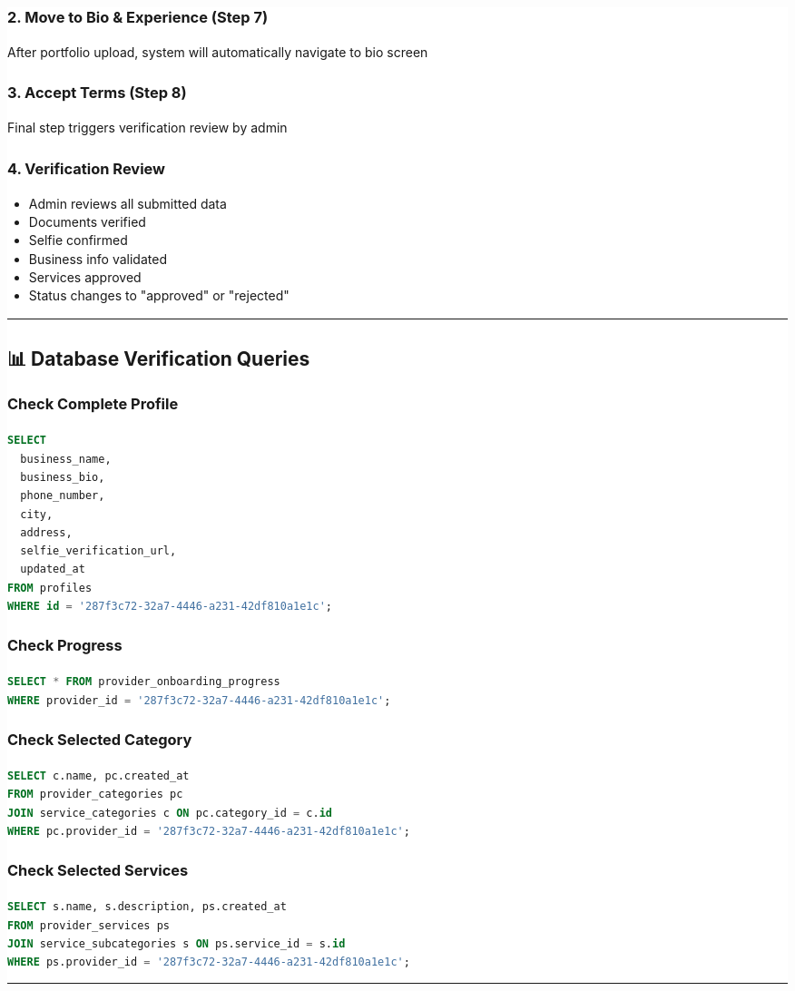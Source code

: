 ### **2. Move to Bio & Experience (Step 7)**
After portfolio upload, system will automatically navigate to bio screen

### **3. Accept Terms (Step 8)**
Final step triggers verification review by admin

### **4. Verification Review**
- Admin reviews all submitted data
- Documents verified
- Selfie confirmed
- Business info validated
- Services approved
- Status changes to "approved" or "rejected"

---

## 📊 Database Verification Queries

### **Check Complete Profile**
```sql
SELECT 
  business_name,
  business_bio,
  phone_number,
  city,
  address,
  selfie_verification_url,
  updated_at
FROM profiles 
WHERE id = '287f3c72-32a7-4446-a231-42df810a1e1c';
```

### **Check Progress**
```sql
SELECT * FROM provider_onboarding_progress 
WHERE provider_id = '287f3c72-32a7-4446-a231-42df810a1e1c';
```

### **Check Selected Category**
```sql
SELECT c.name, pc.created_at
FROM provider_categories pc
JOIN service_categories c ON pc.category_id = c.id
WHERE pc.provider_id = '287f3c72-32a7-4446-a231-42df810a1e1c';
```

### **Check Selected Services**
```sql
SELECT s.name, s.description, ps.created_at
FROM provider_services ps
JOIN service_subcategories s ON ps.service_id = s.id
WHERE ps.provider_id = '287f3c72-32a7-4446-a231-42df810a1e1c';
```

---